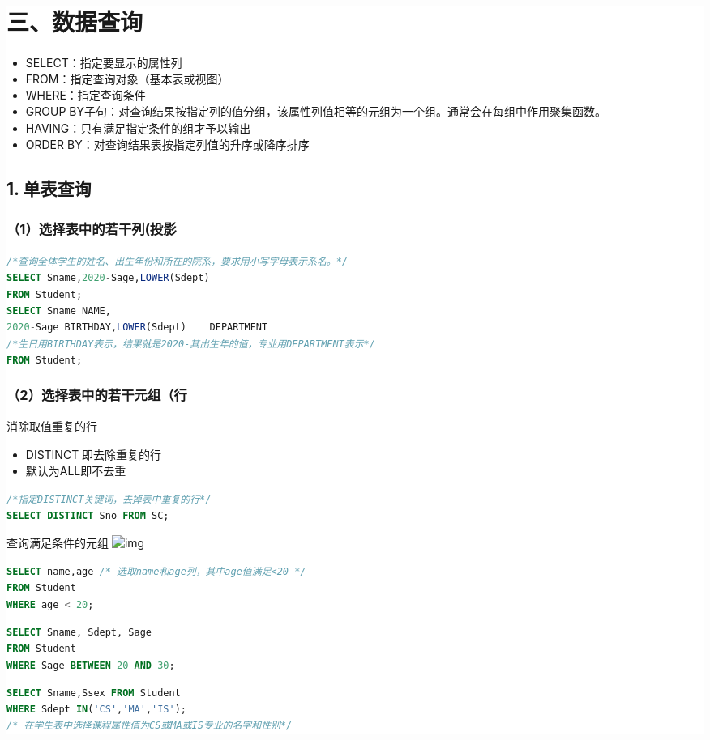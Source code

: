 # 三、数据查询

- SELECT：指定要显示的属性列
- FROM：指定查询对象（基本表或视图）
- WHERE：指定查询条件
- GROUP BY子句：对查询结果按指定列的值分组，该属性列值相等的元组为一个组。通常会在每组中作用聚集函数。
- HAVING：只有满足指定条件的组才予以输出
- ORDER BY：对查询结果表按指定列值的升序或降序排序

## 1. 单表查询

### （1）选择表中的若干列(投影

```sql
/*查询全体学生的姓名、出生年份和所在的院系，要求用小写字母表示系名。*/
SELECT Sname,2020-Sage,LOWER(Sdept) 
FROM Student;
SELECT Sname NAME,
2020-Sage BIRTHDAY,LOWER(Sdept)    DEPARTMENT
/*生日用BIRTHDAY表示，结果就是2020-其出生年的值，专业用DEPARTMENT表示*/
FROM Student;
```

### （2）选择表中的若干元组（行

消除取值重复的行

- DISTINCT 即去除重复的行
- 默认为ALL即不去重

```sql
/*指定DISTINCT关键词，去掉表中重复的行*/
SELECT DISTINCT Sno FROM SC;
```

查询满足条件的元组
![img](https://img2020.cnblogs.com/blog/1861185/202006/1861185-20200609145511830-1066882853.png)

```sql
SELECT name,age /* 选取name和age列，其中age值满足<20 */
FROM Student 
WHERE age < 20;
```



```sql
SELECT Sname, Sdept, Sage
FROM Student
WHERE Sage BETWEEN 20 AND 30;
```



```sql
SELECT Sname,Ssex FROM Student
WHERE Sdept IN('CS','MA','IS');
/* 在学生表中选择课程属性值为CS或MA或IS专业的名字和性别*/
```
